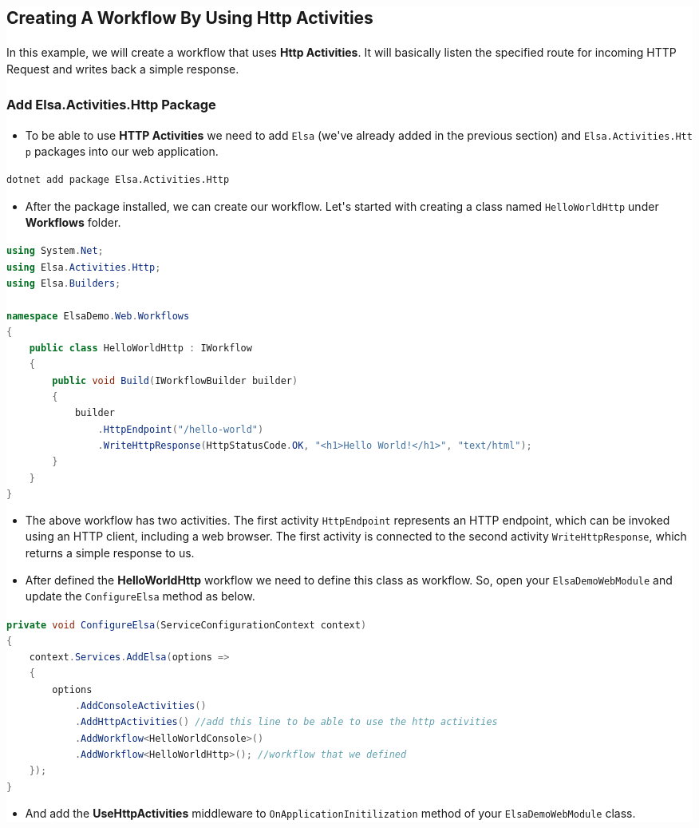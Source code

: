 ## Creating A Workflow By Using Http Activities

In this example, we will create a workflow that uses **Http Activities**. It will basically listen the specified route for incoming HTTP Request and writes back a simple response.

### Add Elsa.Activities.Http Package

* To be able to use **HTTP Activities** we need to add `Elsa` (we've already added in the previous section) and `Elsa.Activities.Http` packages into our web application.

```bash
dotnet add package Elsa.Activities.Http
```

* After the package installed, we can create our workflow. Let's started with creating a class named `HelloWorldHttp` under **Workflows** folder.

```csharp
using System.Net;
using Elsa.Activities.Http;
using Elsa.Builders;

namespace ElsaDemo.Web.Workflows
{
    public class HelloWorldHttp : IWorkflow
    {
        public void Build(IWorkflowBuilder builder)
        {
            builder
                .HttpEndpoint("/hello-world")
                .WriteHttpResponse(HttpStatusCode.OK, "<h1>Hello World!</h1>", "text/html");
        }
    }
}
```

* The above workflow has two activities. The first activity `HttpEndpoint` represents an HTTP endpoint, which can be invoked using an HTTP client, including a web browser. The first activity is connected to the second activity `WriteHttpResponse`, which returns a simple response to us.

* After defined the **HelloWorldHttp** workflow we need to define this class as workflow. So, open your `ElsaDemoWebModule` and update the `ConfigureElsa` method as below.

```csharp
private void ConfigureElsa(ServiceConfigurationContext context)
{
    context.Services.AddElsa(options =>
    {
        options
            .AddConsoleActivities()
            .AddHttpActivities() //add this line to be able to use the http activities
            .AddWorkflow<HelloWorldConsole>()
            .AddWorkflow<HelloWorldHttp>(); //workflow that we defined
    });
}
```
* And add the **UseHttpActivities** middleware to `OnApplicationInitilization` method of your `ElsaDemoWebModule` class.

